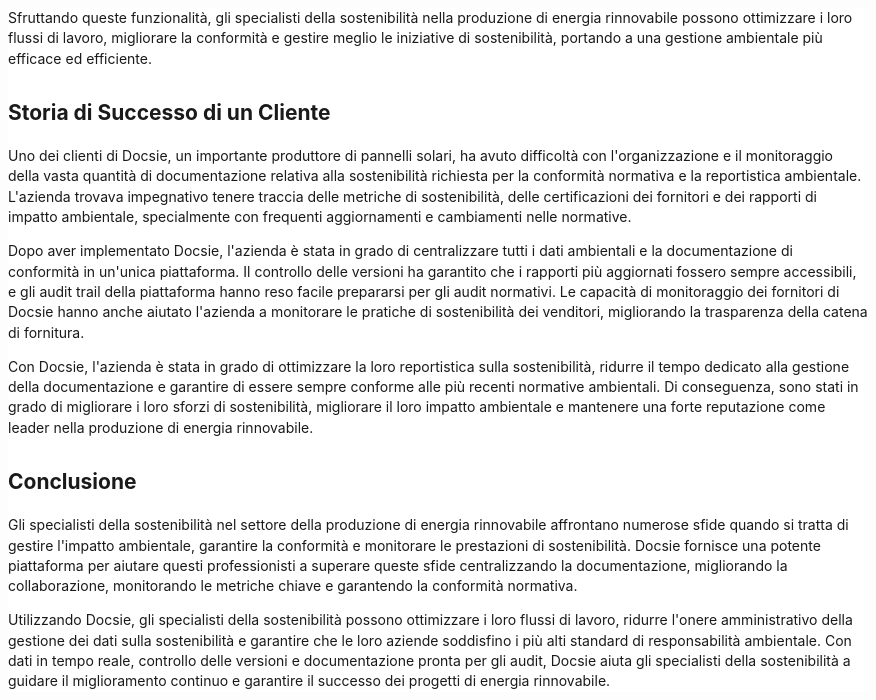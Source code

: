 Sfruttando queste funzionalità, gli specialisti della sostenibilità nella produzione di energia rinnovabile possono ottimizzare i loro flussi di lavoro, migliorare la conformità e gestire meglio le iniziative di sostenibilità, portando a una gestione ambientale più efficace ed efficiente.

## Storia di Successo di un Cliente

Uno dei clienti di Docsie, un importante produttore di pannelli solari, ha avuto difficoltà con l'organizzazione e il monitoraggio della vasta quantità di documentazione relativa alla sostenibilità richiesta per la conformità normativa e la reportistica ambientale. L'azienda trovava impegnativo tenere traccia delle metriche di sostenibilità, delle certificazioni dei fornitori e dei rapporti di impatto ambientale, specialmente con frequenti aggiornamenti e cambiamenti nelle normative.

Dopo aver implementato Docsie, l'azienda è stata in grado di centralizzare tutti i dati ambientali e la documentazione di conformità in un'unica piattaforma. Il controllo delle versioni ha garantito che i rapporti più aggiornati fossero sempre accessibili, e gli audit trail della piattaforma hanno reso facile prepararsi per gli audit normativi. Le capacità di monitoraggio dei fornitori di Docsie hanno anche aiutato l'azienda a monitorare le pratiche di sostenibilità dei venditori, migliorando la trasparenza della catena di fornitura.

Con Docsie, l'azienda è stata in grado di ottimizzare la loro reportistica sulla sostenibilità, ridurre il tempo dedicato alla gestione della documentazione e garantire di essere sempre conforme alle più recenti normative ambientali. Di conseguenza, sono stati in grado di migliorare i loro sforzi di sostenibilità, migliorare il loro impatto ambientale e mantenere una forte reputazione come leader nella produzione di energia rinnovabile.

## Conclusione

Gli specialisti della sostenibilità nel settore della produzione di energia rinnovabile affrontano numerose sfide quando si tratta di gestire l'impatto ambientale, garantire la conformità e monitorare le prestazioni di sostenibilità. Docsie fornisce una potente piattaforma per aiutare questi professionisti a superare queste sfide centralizzando la documentazione, migliorando la collaborazione, monitorando le metriche chiave e garantendo la conformità normativa.

Utilizzando Docsie, gli specialisti della sostenibilità possono ottimizzare i loro flussi di lavoro, ridurre l'onere amministrativo della gestione dei dati sulla sostenibilità e garantire che le loro aziende soddisfino i più alti standard di responsabilità ambientale. Con dati in tempo reale, controllo delle versioni e documentazione pronta per gli audit, Docsie aiuta gli specialisti della sostenibilità a guidare il miglioramento continuo e garantire il successo dei progetti di energia rinnovabile.
